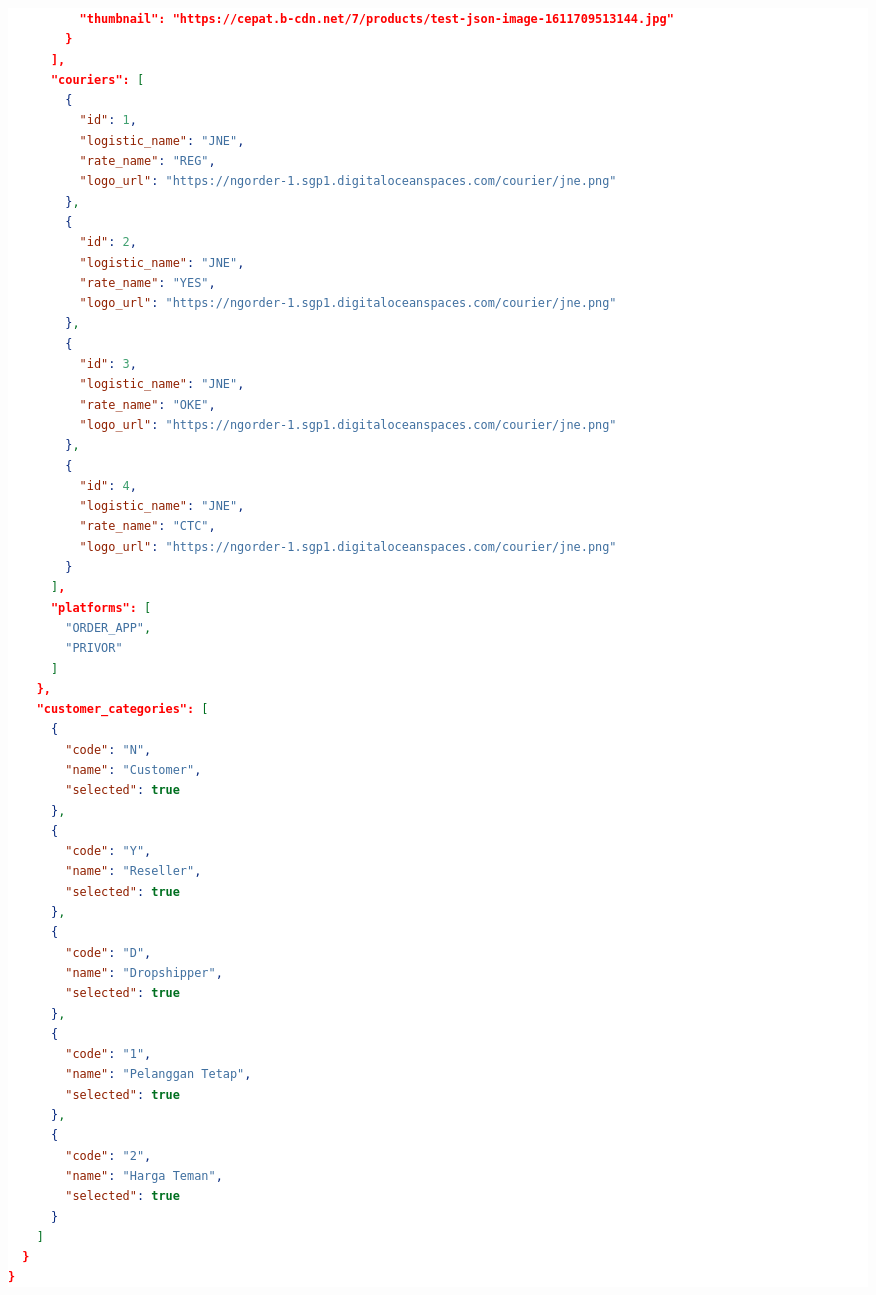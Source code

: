 ```json
          "thumbnail": "https://cepat.b-cdn.net/7/products/test-json-image-1611709513144.jpg"
        }
      ],
      "couriers": [
        {
          "id": 1,
          "logistic_name": "JNE",
          "rate_name": "REG",
          "logo_url": "https://ngorder-1.sgp1.digitaloceanspaces.com/courier/jne.png"
        },
        {
          "id": 2,
          "logistic_name": "JNE",
          "rate_name": "YES",
          "logo_url": "https://ngorder-1.sgp1.digitaloceanspaces.com/courier/jne.png"
        },
        {
          "id": 3,
          "logistic_name": "JNE",
          "rate_name": "OKE",
          "logo_url": "https://ngorder-1.sgp1.digitaloceanspaces.com/courier/jne.png"
        },
        {
          "id": 4,
          "logistic_name": "JNE",
          "rate_name": "CTC",
          "logo_url": "https://ngorder-1.sgp1.digitaloceanspaces.com/courier/jne.png"
        }
      ],
      "platforms": [
        "ORDER_APP",
        "PRIVOR"
      ]
    },
    "customer_categories": [
      {
        "code": "N",
        "name": "Customer",
        "selected": true
      },
      {
        "code": "Y",
        "name": "Reseller",
        "selected": true
      },
      {
        "code": "D",
        "name": "Dropshipper",
        "selected": true
      },
      {
        "code": "1",
        "name": "Pelanggan Tetap",
        "selected": true
      },
      {
        "code": "2",
        "name": "Harga Teman",
        "selected": true
      }
    ]
  }
}
```